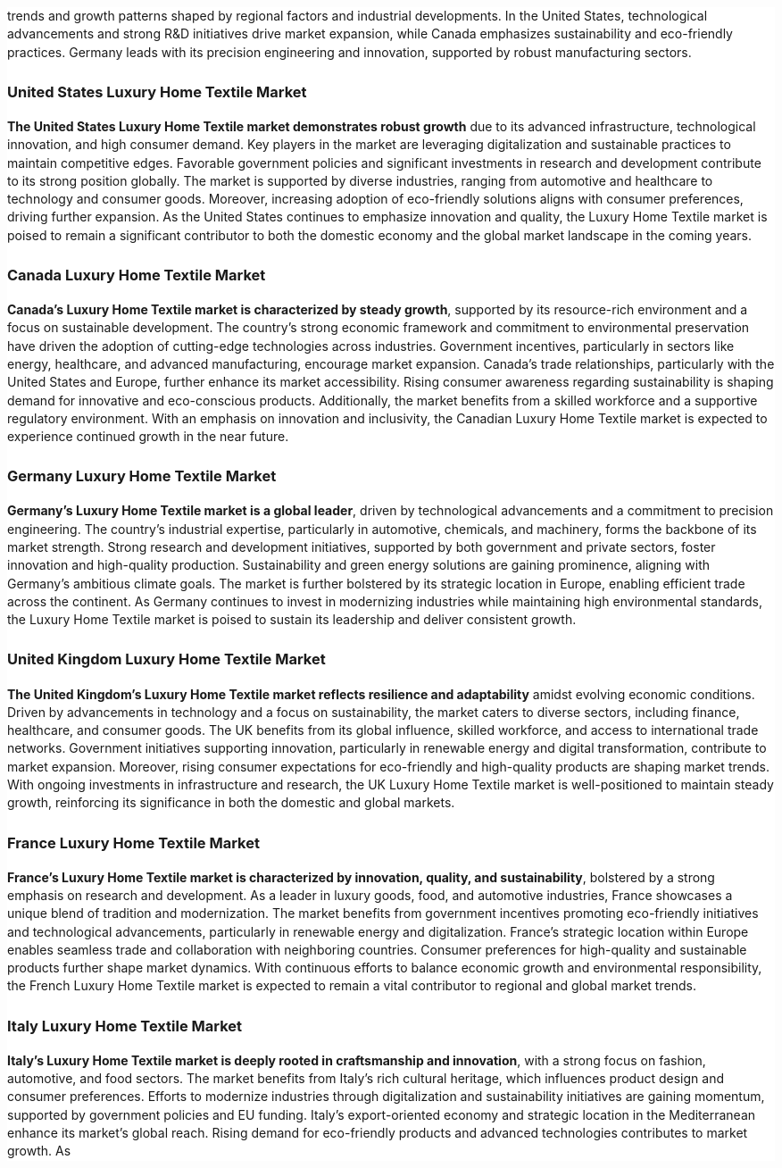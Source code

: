 trends and growth patterns shaped by regional factors and industrial developments. In the United States, technological advancements and strong R&amp;D initiatives drive market expansion, while Canada emphasizes sustainability and eco-friendly practices. Germany leads with its precision engineering and innovation, supported by robust manufacturing sectors.</span></em></p></blockquote><h3><strong>United States Luxury Home Textile Market</strong></h3><p><strong>The United States Luxury Home Textile market demonstrates robust growth</strong> due to its advanced infrastructure, technological innovation, and high consumer demand. Key players in the market are leveraging digitalization and sustainable practices to maintain competitive edges. Favorable government policies and significant investments in research and development contribute to its strong position globally. The market is supported by diverse industries, ranging from automotive and healthcare to technology and consumer goods. Moreover, increasing adoption of eco-friendly solutions aligns with consumer preferences, driving further expansion. As the United States continues to emphasize innovation and quality, the Luxury Home Textile market is poised to remain a significant contributor to both the domestic economy and the global market landscape in the coming years.</p><h3><strong>Canada Luxury Home Textile Market</strong></h3><p><strong>Canada&rsquo;s Luxury Home Textile market is characterized by steady growth</strong>, supported by its resource-rich environment and a focus on sustainable development. The country&rsquo;s strong economic framework and commitment to environmental preservation have driven the adoption of cutting-edge technologies across industries. Government incentives, particularly in sectors like energy, healthcare, and advanced manufacturing, encourage market expansion. Canada&rsquo;s trade relationships, particularly with the United States and Europe, further enhance its market accessibility. Rising consumer awareness regarding sustainability is shaping demand for innovative and eco-conscious products. Additionally, the market benefits from a skilled workforce and a supportive regulatory environment. With an emphasis on innovation and inclusivity, the Canadian Luxury Home Textile market is expected to experience continued growth in the near future.</p><h3><strong>Germany Luxury Home Textile Market</strong></h3><p><strong>Germany&rsquo;s Luxury Home Textile market is a global leader</strong>, driven by technological advancements and a commitment to precision engineering. The country&rsquo;s industrial expertise, particularly in automotive, chemicals, and machinery, forms the backbone of its market strength. Strong research and development initiatives, supported by both government and private sectors, foster innovation and high-quality production. Sustainability and green energy solutions are gaining prominence, aligning with Germany&rsquo;s ambitious climate goals. The market is further bolstered by its strategic location in Europe, enabling efficient trade across the continent. As Germany continues to invest in modernizing industries while maintaining high environmental standards, the Luxury Home Textile market is poised to sustain its leadership and deliver consistent growth.</p><h3><strong>United Kingdom Luxury Home Textile Market</strong></h3><p><strong>The United Kingdom&rsquo;s Luxury Home Textile market reflects resilience and adaptability</strong> amidst evolving economic conditions. Driven by advancements in technology and a focus on sustainability, the market caters to diverse sectors, including finance, healthcare, and consumer goods. The UK benefits from its global influence, skilled workforce, and access to international trade networks. Government initiatives supporting innovation, particularly in renewable energy and digital transformation, contribute to market expansion. Moreover, rising consumer expectations for eco-friendly and high-quality products are shaping market trends. With ongoing investments in infrastructure and research, the UK Luxury Home Textile market is well-positioned to maintain steady growth, reinforcing its significance in both the domestic and global markets.</p><h3><strong>France Luxury Home Textile Market</strong></h3><p><strong>France&rsquo;s Luxury Home Textile market is characterized by innovation, quality, and sustainability</strong>, bolstered by a strong emphasis on research and development. As a leader in luxury goods, food, and automotive industries, France showcases a unique blend of tradition and modernization. The market benefits from government incentives promoting eco-friendly initiatives and technological advancements, particularly in renewable energy and digitalization. France&rsquo;s strategic location within Europe enables seamless trade and collaboration with neighboring countries. Consumer preferences for high-quality and sustainable products further shape market dynamics. With continuous efforts to balance economic growth and environmental responsibility, the French Luxury Home Textile market is expected to remain a vital contributor to regional and global market trends.</p><h3><strong>Italy Luxury Home Textile Market</strong></h3><p><strong>Italy&rsquo;s Luxury Home Textile market is deeply rooted in craftsmanship and innovation</strong>, with a strong focus on fashion, automotive, and food sectors. The market benefits from Italy&rsquo;s rich cultural heritage, which influences product design and consumer preferences. Efforts to modernize industries through digitalization and sustainability initiatives are gaining momentum, supported by government policies and EU funding. Italy&rsquo;s export-oriented economy and strategic location in the Mediterranean enhance its market&rsquo;s global reach. Rising demand for eco-friendly products and advanced technologies contributes to market growth. As